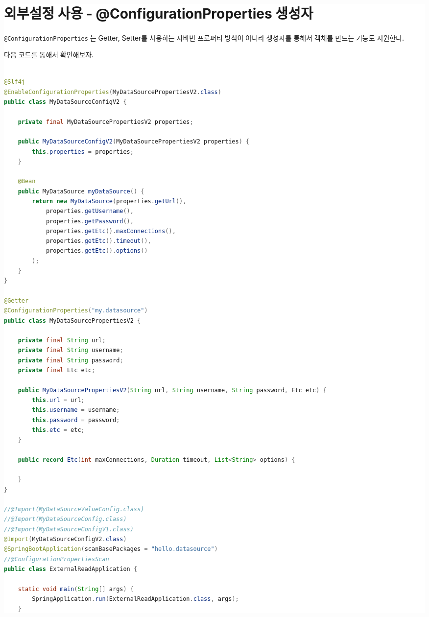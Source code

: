 # 외부설정 사용 - @ConfigurationProperties 생성자

`@ConfigurationProperties` 는 Getter, Setter를 사용하는 자바빈 프로퍼티 방식이 아니라 생성자를 통해서 객체를 만드는 기능도 지원한다.

다음 코드를 통해서 확인해보자.

```java

@Slf4j
@EnableConfigurationProperties(MyDataSourcePropertiesV2.class)
public class MyDataSourceConfigV2 {

    private final MyDataSourcePropertiesV2 properties;

    public MyDataSourceConfigV2(MyDataSourcePropertiesV2 properties) {
        this.properties = properties;
    }

    @Bean
    public MyDataSource myDataSource() {
        return new MyDataSource(properties.getUrl(),
            properties.getUsername(),
            properties.getPassword(),
            properties.getEtc().maxConnections(),
            properties.getEtc().timeout(),
            properties.getEtc().options()
        );
    }
}

@Getter
@ConfigurationProperties("my.datasource")
public class MyDataSourcePropertiesV2 {

    private final String url;
    private final String username;
    private final String password;
    private final Etc etc;

    public MyDataSourcePropertiesV2(String url, String username, String password, Etc etc) {
        this.url = url;
        this.username = username;
        this.password = password;
        this.etc = etc;
    }

    public record Etc(int maxConnections, Duration timeout, List<String> options) {

    }
}

//@Import(MyDataSourceValueConfig.class)
//@Import(MyDataSourceConfig.class)
//@Import(MyDataSourceConfigV1.class)
@Import(MyDataSourceConfigV2.class)
@SpringBootApplication(scanBasePackages = "hello.datasource")
//@ConfigurationPropertiesScan
public class ExternalReadApplication {

    static void main(String[] args) {
        SpringApplication.run(ExternalReadApplication.class, args);
    }

```